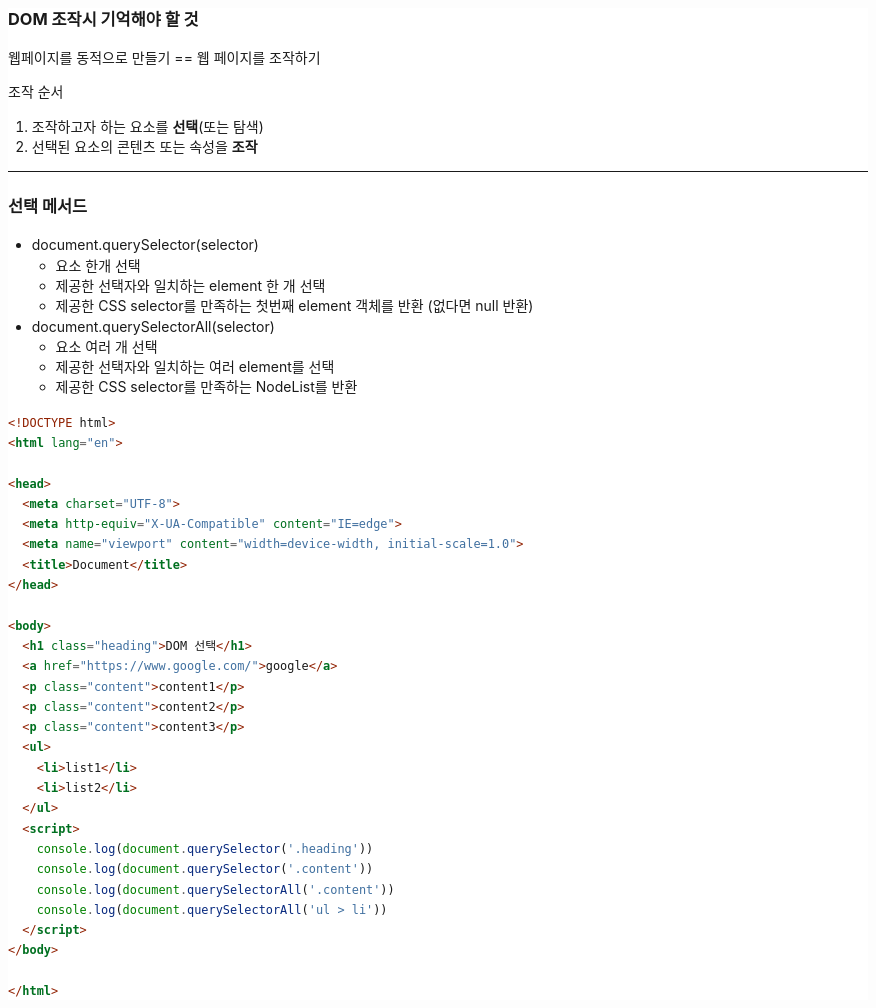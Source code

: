### DOM 조작시 기억해야 할 것

웹페이지를 동적으로 만들기 == 웹 페이지를 조작하기

조작 순서

1.  조작하고자 하는 요소를 **선택**(또는 탐색)
2.  선택된 요소의 콘텐츠 또는 속성을 **조작**

------

### 선택 메서드

- document.querySelector(selector)
  - 요소 한개 선택
  - 제공한 선택자와 일치하는 element 한 개 선택
  - 제공한 CSS selector를 만족하는 첫번째 element 객체를 반환 (없다면 null 반환)
- document.querySelectorAll(selector)
  - 요소 여러 개 선택
  - 제공한 선택자와 일치하는 여러 element를 선택
  - 제공한 CSS selector를 만족하는 NodeList를 반환

```html
<!DOCTYPE html>
<html lang="en">

<head>
  <meta charset="UTF-8">
  <meta http-equiv="X-UA-Compatible" content="IE=edge">
  <meta name="viewport" content="width=device-width, initial-scale=1.0">
  <title>Document</title>
</head>

<body>
  <h1 class="heading">DOM 선택</h1>
  <a href="https://www.google.com/">google</a>
  <p class="content">content1</p>
  <p class="content">content2</p>
  <p class="content">content3</p>
  <ul>
    <li>list1</li>
    <li>list2</li>
  </ul>
  <script>
    console.log(document.querySelector('.heading'))
    console.log(document.querySelector('.content'))
    console.log(document.querySelectorAll('.content'))
    console.log(document.querySelectorAll('ul > li'))
  </script>
</body>

</html>
```
